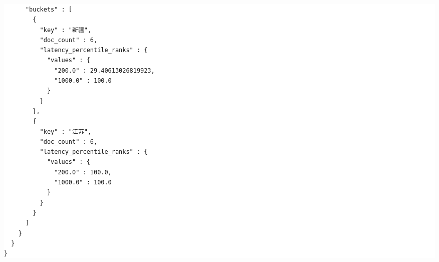 ```
      "buckets" : [
        {
          "key" : "新疆",
          "doc_count" : 6,
          "latency_percentile_ranks" : {
            "values" : {
              "200.0" : 29.40613026819923,
              "1000.0" : 100.0
            }
          }
        },
        {
          "key" : "江苏",
          "doc_count" : 6,
          "latency_percentile_ranks" : {
            "values" : {
              "200.0" : 100.0,
              "1000.0" : 100.0
            }
          }
        }
      ]
    }
  }
}

```


